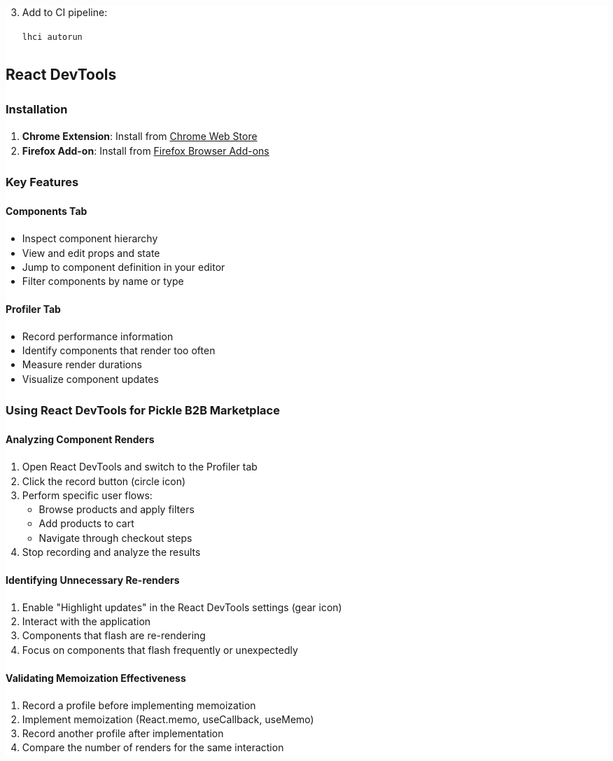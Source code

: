 
3. Add to CI pipeline:
   ```bash
   lhci autorun
   ```

## React DevTools

### Installation

1. **Chrome Extension**: Install from [Chrome Web Store](https://chrome.google.com/webstore/detail/react-developer-tools/fmkadmapgofadopljbjfkapdkoienihi)
2. **Firefox Add-on**: Install from [Firefox Browser Add-ons](https://addons.mozilla.org/en-US/firefox/addon/react-devtools/)

### Key Features

#### Components Tab

- Inspect component hierarchy
- View and edit props and state
- Jump to component definition in your editor
- Filter components by name or type

#### Profiler Tab

- Record performance information
- Identify components that render too often
- Measure render durations
- Visualize component updates

### Using React DevTools for Pickle B2B Marketplace

#### Analyzing Component Renders

1. Open React DevTools and switch to the Profiler tab
2. Click the record button (circle icon)
3. Perform specific user flows:
   - Browse products and apply filters
   - Add products to cart
   - Navigate through checkout steps
4. Stop recording and analyze the results

#### Identifying Unnecessary Re-renders

1. Enable "Highlight updates" in the React DevTools settings (gear icon)
2. Interact with the application
3. Components that flash are re-rendering
4. Focus on components that flash frequently or unexpectedly

#### Validating Memoization Effectiveness

1. Record a profile before implementing memoization
2. Implement memoization (React.memo, useCallback, useMemo)
3. Record another profile after implementation
4. Compare the number of renders for the same interaction
